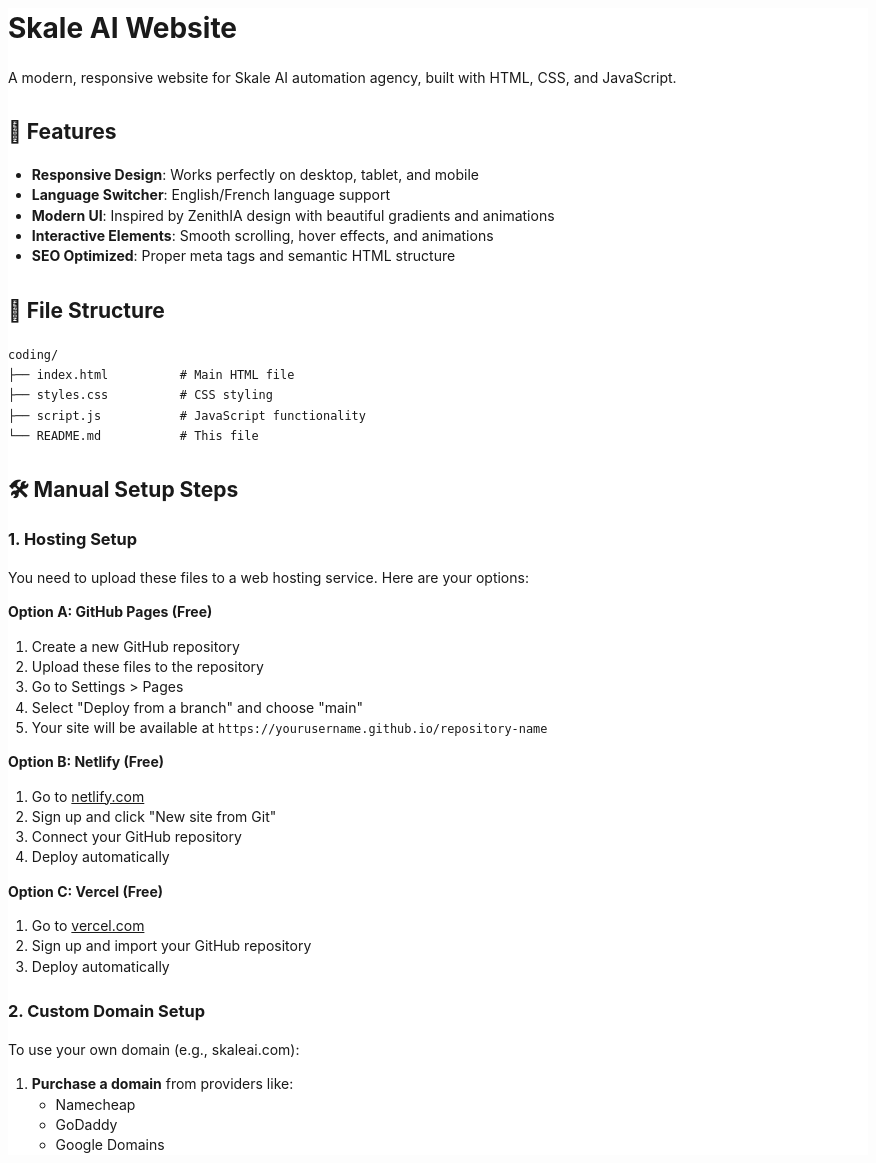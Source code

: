 # Skale AI Website

A modern, responsive website for Skale AI automation agency, built with HTML, CSS, and JavaScript.

## 🚀 Features

- **Responsive Design**: Works perfectly on desktop, tablet, and mobile
- **Language Switcher**: English/French language support
- **Modern UI**: Inspired by ZenithIA design with beautiful gradients and animations
- **Interactive Elements**: Smooth scrolling, hover effects, and animations
- **SEO Optimized**: Proper meta tags and semantic HTML structure

## 📁 File Structure

```
coding/
├── index.html          # Main HTML file
├── styles.css          # CSS styling
├── script.js           # JavaScript functionality
└── README.md           # This file
```

## 🛠️ Manual Setup Steps

### 1. **Hosting Setup**
You need to upload these files to a web hosting service. Here are your options:

**Option A: GitHub Pages (Free)**
1. Create a new GitHub repository
2. Upload these files to the repository
3. Go to Settings > Pages
4. Select "Deploy from a branch" and choose "main"
5. Your site will be available at `https://yourusername.github.io/repository-name`

**Option B: Netlify (Free)**
1. Go to [netlify.com](https://netlify.com)
2. Sign up and click "New site from Git"
3. Connect your GitHub repository
4. Deploy automatically

**Option C: Vercel (Free)**
1. Go to [vercel.com](https://vercel.com)
2. Sign up and import your GitHub repository
3. Deploy automatically

### 2. **Custom Domain Setup**
To use your own domain (e.g., skaleai.com):

1. **Purchase a domain** from providers like:
   - Namecheap
   - GoDaddy
   - Google Domains
